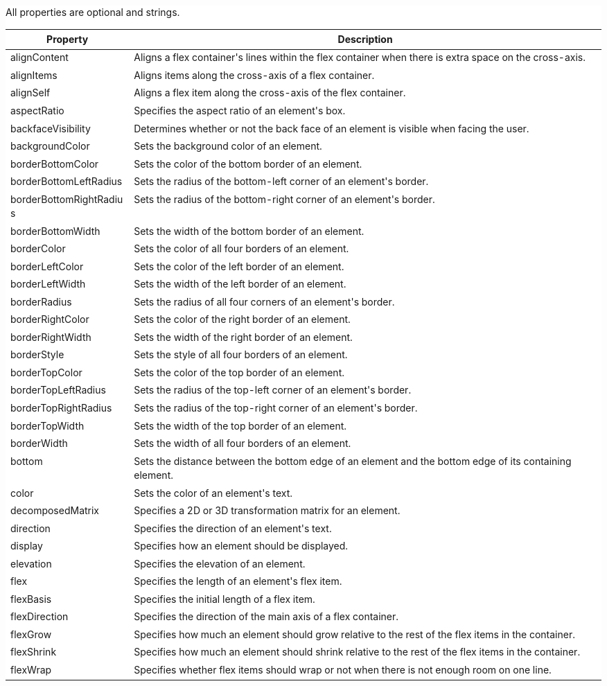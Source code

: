 All properties are optional and strings.

| Property                  | Description                                                                                               |
| -                         | -                                                                                                         |
| alignContent              | Aligns a flex container's lines within the flex container when there is extra space on the cross-axis.    |
| alignItems                | Aligns items along the cross-axis of a flex container.                                                    |
| alignSelf                 | Aligns a flex item along the cross-axis of the flex container.                                            |
| aspectRatio               | Specifies the aspect ratio of an element's box.                                                           |
| backfaceVisibility        | Determines whether or not the back face of an element is visible when facing the user.                    |
| backgroundColor           | Sets the background color of an element.                                                                  |
| borderBottomColor         | Sets the color of the bottom border of an element.                                                        |
| borderBottomLeftRadius    | Sets the radius of the bottom-left corner of an element's border.                                         |
| borderBottomRightRadius   | Sets the radius of the bottom-right corner of an element's border.                                        |
| borderBottomWidth         | Sets the width of the bottom border of an element.                                                        |
| borderColor               | Sets the color of all four borders of an element.                                                         |
| borderLeftColor           | Sets the color of the left border of an element.                                                          |
| borderLeftWidth           | Sets the width of the left border of an element.                                                          |
| borderRadius              | Sets the radius of all four corners of an element's border.                                               |
| borderRightColor          | Sets the color of the right border of an element.                                                         |
| borderRightWidth          | Sets the width of the right border of an element.                                                         |
| borderStyle               | Sets the style of all four borders of an element.                                                         |
| borderTopColor            | Sets the color of the top border of an element.                                                           |
| borderTopLeftRadius       | Sets the radius of the top-left corner of an element's border.                                            |
| borderTopRightRadius      | Sets the radius of the top-right corner of an element's border.                                           |
| borderTopWidth            | Sets the width of the top border of an element.                                                           |
| borderWidth               | Sets the width of all four borders of an element.                                                         |
| bottom                    | Sets the distance between the bottom edge of an element and the bottom edge of its containing element.    |
| color                     | Sets the color of an element's text.                                                                      |
| decomposedMatrix          | Specifies a 2D or 3D transformation matrix for an element.                                                |
| direction                 | Specifies the direction of an element's text.                                                             |
| display                   | Specifies how an element should be displayed.                                                             |
| elevation                 | Specifies the elevation of an element.                                                                    |
| flex                      | Specifies the length of an element's flex item.                                                           |
| flexBasis                 | Specifies the initial length of a flex item.                                                              |
| flexDirection             | Specifies the direction of the main axis of a flex container.                                             |
| flexGrow                  | Specifies how much an element should grow relative to the rest of the flex items in the container.        |
| flexShrink                | Specifies how much an element should shrink relative to the rest of the flex items in the container.      |
| flexWrap                  | Specifies whether flex items should wrap or not when there is not enough room on one line.                |